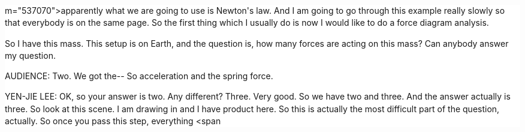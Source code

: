   m="537070">apparently</span> <span m="537850">what</span> <span
  m="538120">we</span> <span m="538240">are</span> <span m="538330">going</span>
  <span m="538540">to</span> <span m="538660">use</span> <span
  m="539140">is</span> <span m="539320">Newton's</span> <span
  m="539770">law.</span> <span m="541200">And</span> <span m="541810">I</span>
  <span m="542020">am</span> <span m="542220">going</span> <span
  m="542470">to</span> <span m="542740">go</span> <span
  m="543070">through</span> <span m="543370">this</span> <span
  m="544810">example</span> <span m="545700">really</span> <span
  m="546760">slowly</span> <span m="547360">so</span> <span
  m="547570">that</span> <span m="547870">everybody</span> <span
  m="548230">is</span> <span m="548590">on</span> <span m="548740">the</span>
  <span m="548830">same</span> <span m="549070">page.</span> <span
  m="550100">So</span> <span m="550150">the</span> <span m="550270">first</span>
  <span m="550540">thing</span> <span m="550750">which</span> <span
  m="550930">I</span> <span m="551260">usually</span> <span m="551650">do</span>
  <span m="552300">is</span> <span m="552490">now</span> <span
  m="553330">I</span> <span m="553480">would</span> <span m="553660">like</span>
  <span m="553810">to</span> <span m="553930">do</span> <span
  m="554300">a</span> <span m="554440">force</span> <span
  m="555550">diagram</span> <span m="556570">analysis.</span></p><p><span
  m="558610">So</span> <span m="558760">I</span> <span m="558910">have</span>
  <span m="559090">this</span> <span m="559240">mass.</span> <span
  m="559930">This</span> <span m="560380">setup</span> <span
  m="560890">is</span> <span m="561070">on</span> <span m="561400">Earth,</span>
  <span m="562480">and</span> <span m="562750">the</span> <span
  m="562870">question</span> <span m="563320">is,</span> <span
  m="565080">how</span> <span m="565450">many</span> <span
  m="565690">forces</span> <span m="565945">are</span> <span
  m="566650">acting</span> <span m="567100">on</span> <span
  m="567340">this</span> <span m="567640">mass?</span> <span
  m="568240">Can</span> <span m="568390">anybody</span> <span
  m="568870">answer</span> <span m="569140">my</span> <span
  m="569290">question.</span></p><p><span m="572185">AUDIENCE:</span> <span
  m="572668">Two.</span> <span m="573151">We</span> <span m="573634">got</span>
  <span m="574117">the--</span> <span m="575566">So</span> <span
  m="576049">acceleration</span> <span m="577015">and</span> <span
  m="577498">the</span> <span m="577990">spring</span> <span
  m="578190">force.</span></p><p><span m="578685">YEN-JIE LEE:</span> <span
  m="579180">OK,</span> <span m="579675">so</span> <span m="579922">your</span>
  <span m="580170">answer</span> <span m="580350">is</span> <span
  m="580530">two.</span> <span m="581150">Any</span> <span
  m="581460">different?</span> <span m="583210">Three.</span> <span
  m="584850">Very</span> <span m="585120">good.</span> <span
  m="585450">So</span> <span m="585690">we</span> <span m="585870">have</span>
  <span m="586530">two</span> <span m="586770">and</span> <span
  m="586950">three.</span> <span m="588120">And</span> <span
  m="589080">the</span> <span m="589200">answer</span> <span
  m="590360">actually</span> <span m="590670">is</span> <span
  m="591120">three.</span> <span m="592750">So</span> <span
  m="593140">look</span> <span m="593340">at</span> <span m="593460">this</span>
  <span m="593880">scene.</span> <span m="594260">I</span> <span
  m="594760">am</span> <span m="594970">drawing</span> <span
  m="595100">in</span> <span m="595230">and</span> <span m="595500">I</span>
  <span m="595845">have</span> <span m="596190">product</span> <span
  m="596600">here.</span> <span m="597120">So</span> <span
  m="597240">this</span> <span m="597480">is</span> <span
  m="597600">actually</span> <span m="598060">the</span> <span
  m="598290">most</span> <span m="598590">difficult</span> <span
  m="599160">part</span> <span m="599610">of</span> <span m="599730">the</span>
  <span m="599850">question,</span> <span m="600105">actually.</span> <span
  m="601220">So</span> <span m="601350">once</span> <span m="601650">you</span>
  <span m="601770">pass</span> <span m="602100">this</span> <span
  m="602250">step,</span> <span m="603270">everything</span> <span